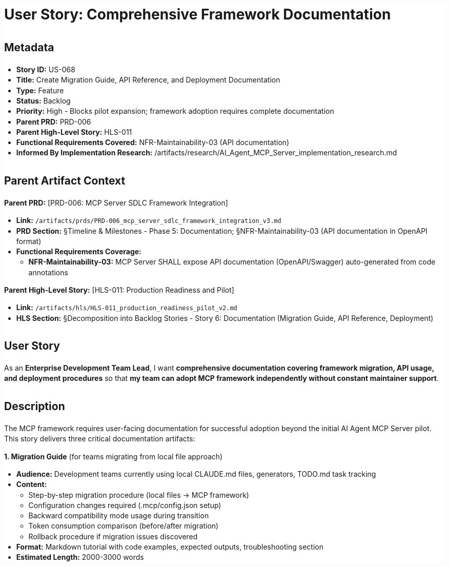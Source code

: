 # User Story: Comprehensive Framework Documentation

## Metadata
- **Story ID:** US-068
- **Title:** Create Migration Guide, API Reference, and Deployment Documentation
- **Type:** Feature
- **Status:** Backlog
- **Priority:** High - Blocks pilot expansion; framework adoption requires complete documentation
- **Parent PRD:** PRD-006
- **Parent High-Level Story:** HLS-011
- **Functional Requirements Covered:** NFR-Maintainability-03 (API documentation)
- **Informed By Implementation Research:** /artifacts/research/AI_Agent_MCP_Server_implementation_research.md

## Parent Artifact Context

**Parent PRD:** [PRD-006: MCP Server SDLC Framework Integration]
- **Link:** `/artifacts/prds/PRD-006_mcp_server_sdlc_framework_integration_v3.md`
- **PRD Section:** §Timeline & Milestones - Phase 5: Documentation; §NFR-Maintainability-03 (API documentation in OpenAPI format)
- **Functional Requirements Coverage:**
  - **NFR-Maintainability-03:** MCP Server SHALL expose API documentation (OpenAPI/Swagger) auto-generated from code annotations

**Parent High-Level Story:** [HLS-011: Production Readiness and Pilot]
- **Link:** `/artifacts/hls/HLS-011_production_readiness_pilot_v2.md`
- **HLS Section:** §Decomposition into Backlog Stories - Story 6: Documentation (Migration Guide, API Reference, Deployment)

## User Story
As an **Enterprise Development Team Lead**, I want **comprehensive documentation covering framework migration, API usage, and deployment procedures** so that **my team can adopt MCP framework independently without constant maintainer support**.

## Description

The MCP framework requires user-facing documentation for successful adoption beyond the initial AI Agent MCP Server pilot. This story delivers three critical documentation artifacts:

**1. Migration Guide** (for teams migrating from local file approach)
- **Audience:** Development teams currently using local CLAUDE.md files, generators, TODO.md task tracking
- **Content:**
  - Step-by-step migration procedure (local files → MCP framework)
  - Configuration changes required (.mcp/config.json setup)
  - Backward compatibility mode usage during transition
  - Token consumption comparison (before/after migration)
  - Rollback procedure if migration issues discovered
- **Format:** Markdown tutorial with code examples, expected outputs, troubleshooting section
- **Estimated Length:** 2000-3000 words
